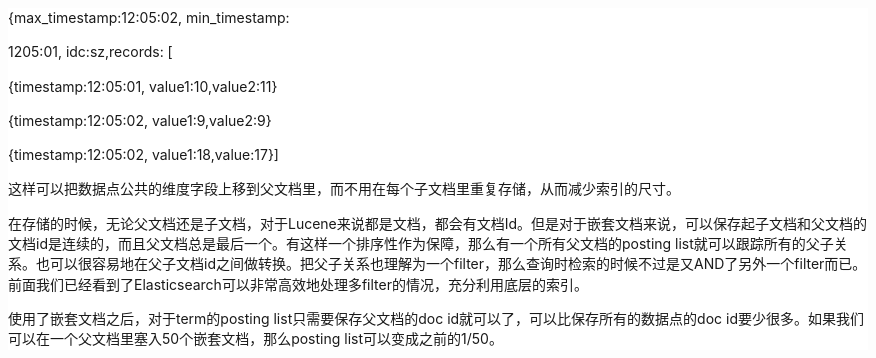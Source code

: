 
{max\_timestamp:12:05:02, min\_timestamp: 

1205:01, idc:sz,records: \[

{timestamp:12:05:01, value1:10,value2:11}

{timestamp:12:05:02, value1:9,value2:9}

{timestamp:12:05:02, value1:18,value:17}\]







这样可以把数据点公共的维度字段上移到父文档里，而不用在每个子文档里重复存储，从而减少索引的尺寸。















在存储的时候，无论父文档还是子文档，对于Lucene来说都是文档，都会有文档Id。但是对于嵌套文档来说，可以保存起子文档和父文档的文档id是连续的，而且父文档总是最后一个。有这样一个排序性作为保障，那么有一个所有父文档的posting list就可以跟踪所有的父子关系。也可以很容易地在父子文档id之间做转换。把父子关系也理解为一个filter，那么查询时检索的时候不过是又AND了另外一个filter而已。前面我们已经看到了Elasticsearch可以非常高效地处理多filter的情况，充分利用底层的索引。







使用了嵌套文档之后，对于term的posting list只需要保存父文档的doc id就可以了，可以比保存所有的数据点的doc id要少很多。如果我们可以在一个父文档里塞入50个嵌套文档，那么posting list可以变成之前的1/50。

